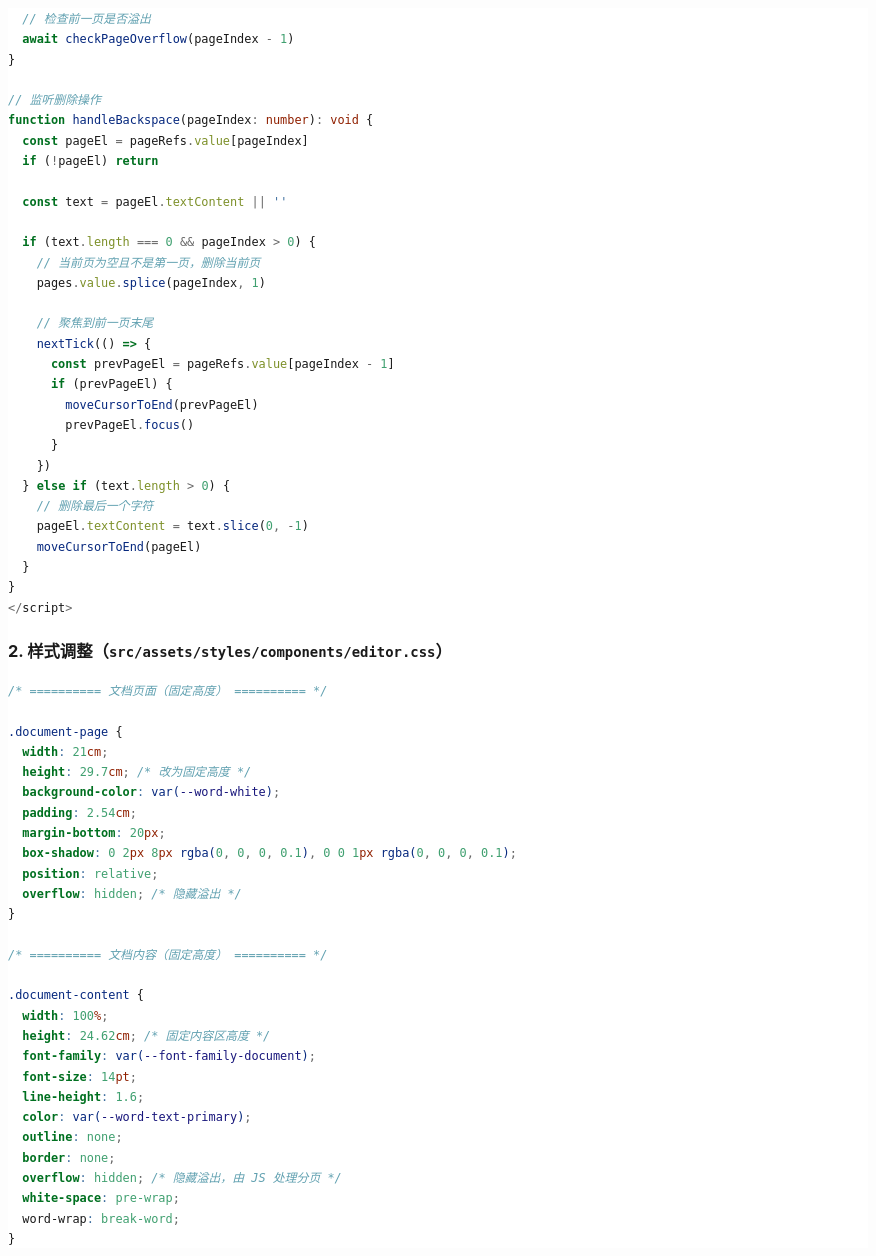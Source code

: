 ```typescript
  // 检查前一页是否溢出
  await checkPageOverflow(pageIndex - 1)
}

// 监听删除操作
function handleBackspace(pageIndex: number): void {
  const pageEl = pageRefs.value[pageIndex]
  if (!pageEl) return
  
  const text = pageEl.textContent || ''
  
  if (text.length === 0 && pageIndex > 0) {
    // 当前页为空且不是第一页，删除当前页
    pages.value.splice(pageIndex, 1)
    
    // 聚焦到前一页末尾
    nextTick(() => {
      const prevPageEl = pageRefs.value[pageIndex - 1]
      if (prevPageEl) {
        moveCursorToEnd(prevPageEl)
        prevPageEl.focus()
      }
    })
  } else if (text.length > 0) {
    // 删除最后一个字符
    pageEl.textContent = text.slice(0, -1)
    moveCursorToEnd(pageEl)
  }
}
</script>
```

### 2. 样式调整（`src/assets/styles/components/editor.css`）

```css
/* ========== 文档页面（固定高度） ========== */

.document-page {
  width: 21cm;
  height: 29.7cm; /* 改为固定高度 */
  background-color: var(--word-white);
  padding: 2.54cm;
  margin-bottom: 20px;
  box-shadow: 0 2px 8px rgba(0, 0, 0, 0.1), 0 0 1px rgba(0, 0, 0, 0.1);
  position: relative;
  overflow: hidden; /* 隐藏溢出 */
}

/* ========== 文档内容（固定高度） ========== */

.document-content {
  width: 100%;
  height: 24.62cm; /* 固定内容区高度 */
  font-family: var(--font-family-document);
  font-size: 14pt;
  line-height: 1.6;
  color: var(--word-text-primary);
  outline: none;
  border: none;
  overflow: hidden; /* 隐藏溢出，由 JS 处理分页 */
  white-space: pre-wrap;
  word-wrap: break-word;
}
```